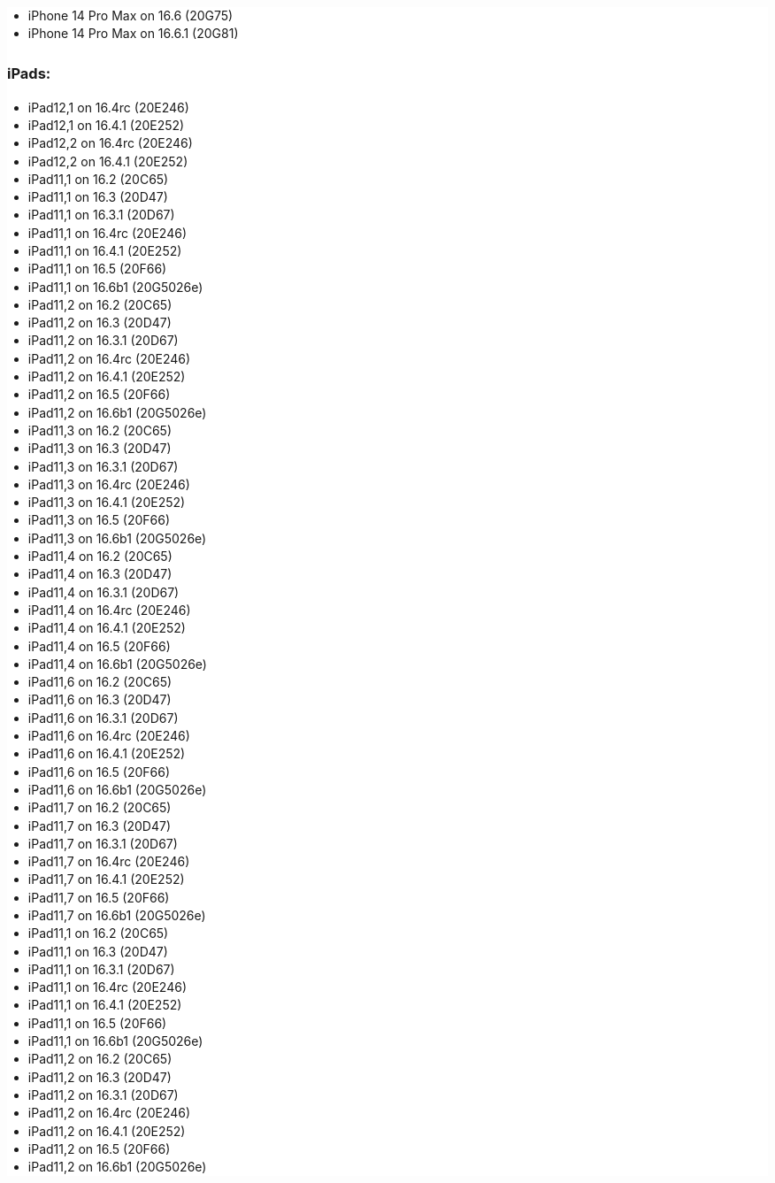 - iPhone 14 Pro Max on 16.6 (20G75)
- iPhone 14 Pro Max on 16.6.1 (20G81)
### iPads:
- iPad12,1 on 16.4rc (20E246)
- iPad12,1 on 16.4.1 (20E252)
- iPad12,2 on 16.4rc (20E246)
- iPad12,2 on 16.4.1 (20E252)
- iPad11,1 on 16.2 (20C65)
- iPad11,1 on 16.3 (20D47)
- iPad11,1 on 16.3.1 (20D67)
- iPad11,1 on 16.4rc (20E246)
- iPad11,1 on 16.4.1 (20E252)
- iPad11,1 on 16.5 (20F66)
- iPad11,1 on 16.6b1 (20G5026e)
- iPad11,2 on 16.2 (20C65)
- iPad11,2 on 16.3 (20D47)
- iPad11,2 on 16.3.1 (20D67)
- iPad11,2 on 16.4rc (20E246)
- iPad11,2 on 16.4.1 (20E252)
- iPad11,2 on 16.5 (20F66)
- iPad11,2 on 16.6b1 (20G5026e)
- iPad11,3 on 16.2 (20C65)
- iPad11,3 on 16.3 (20D47)
- iPad11,3 on 16.3.1 (20D67)
- iPad11,3 on 16.4rc (20E246)
- iPad11,3 on 16.4.1 (20E252)
- iPad11,3 on 16.5 (20F66)
- iPad11,3 on 16.6b1 (20G5026e)
- iPad11,4 on 16.2 (20C65)
- iPad11,4 on 16.3 (20D47)
- iPad11,4 on 16.3.1 (20D67)
- iPad11,4 on 16.4rc (20E246)
- iPad11,4 on 16.4.1 (20E252)
- iPad11,4 on 16.5 (20F66)
- iPad11,4 on 16.6b1 (20G5026e)
- iPad11,6 on 16.2 (20C65)
- iPad11,6 on 16.3 (20D47)
- iPad11,6 on 16.3.1 (20D67)
- iPad11,6 on 16.4rc (20E246)
- iPad11,6 on 16.4.1 (20E252)
- iPad11,6 on 16.5 (20F66)
- iPad11,6 on 16.6b1 (20G5026e)
- iPad11,7 on 16.2 (20C65)
- iPad11,7 on 16.3 (20D47)
- iPad11,7 on 16.3.1 (20D67)
- iPad11,7 on 16.4rc (20E246)
- iPad11,7 on 16.4.1 (20E252)
- iPad11,7 on 16.5 (20F66)
- iPad11,7 on 16.6b1 (20G5026e)
- iPad11,1 on 16.2 (20C65)
- iPad11,1 on 16.3 (20D47)
- iPad11,1 on 16.3.1 (20D67)
- iPad11,1 on 16.4rc (20E246)
- iPad11,1 on 16.4.1 (20E252)
- iPad11,1 on 16.5 (20F66)
- iPad11,1 on 16.6b1 (20G5026e)
- iPad11,2 on 16.2 (20C65)
- iPad11,2 on 16.3 (20D47)
- iPad11,2 on 16.3.1 (20D67)
- iPad11,2 on 16.4rc (20E246)
- iPad11,2 on 16.4.1 (20E252)
- iPad11,2 on 16.5 (20F66)
- iPad11,2 on 16.6b1 (20G5026e)